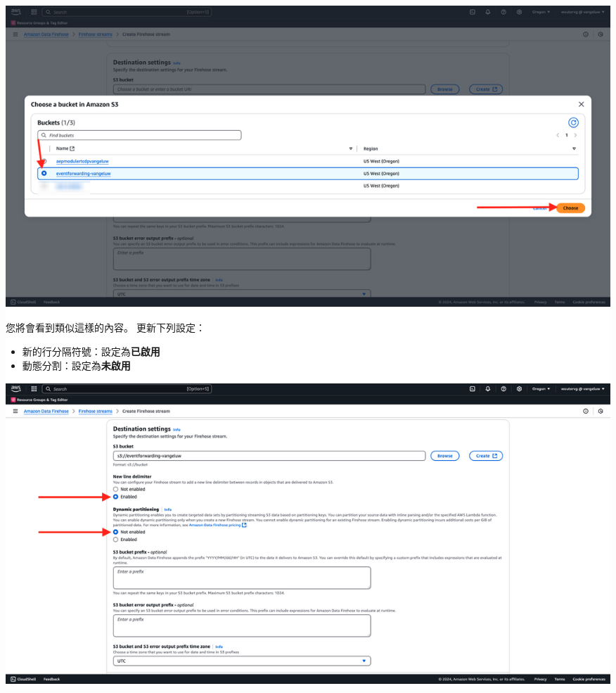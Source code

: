 ![ETL](./images/kinesis12.png)

您將會看到類似這樣的內容。 更新下列設定：

- 新的行分隔符號：設定為&#x200B;**已啟用**
- 動態分割：設定為&#x200B;**未啟用**

![ETL](./images/kinesis13.png)
